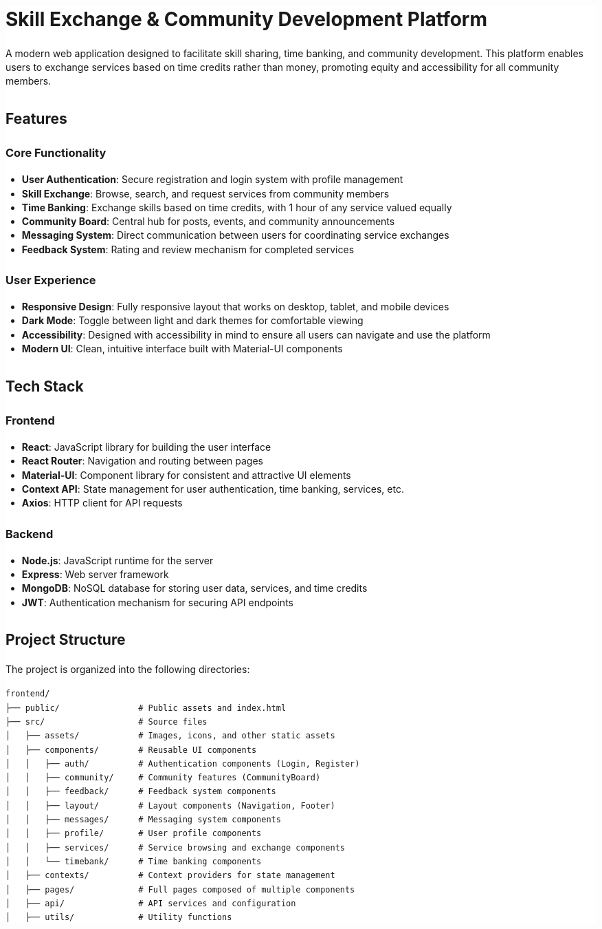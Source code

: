 # Skill Exchange & Community Development Platform

A modern web application designed to facilitate skill sharing, time banking, and community development. This platform enables users to exchange services based on time credits rather than money, promoting equity and accessibility for all community members.

## Features

### Core Functionality
- **User Authentication**: Secure registration and login system with profile management
- **Skill Exchange**: Browse, search, and request services from community members
- **Time Banking**: Exchange skills based on time credits, with 1 hour of any service valued equally
- **Community Board**: Central hub for posts, events, and community announcements
- **Messaging System**: Direct communication between users for coordinating service exchanges
- **Feedback System**: Rating and review mechanism for completed services

### User Experience
- **Responsive Design**: Fully responsive layout that works on desktop, tablet, and mobile devices
- **Dark Mode**: Toggle between light and dark themes for comfortable viewing
- **Accessibility**: Designed with accessibility in mind to ensure all users can navigate and use the platform
- **Modern UI**: Clean, intuitive interface built with Material-UI components

## Tech Stack

### Frontend
- **React**: JavaScript library for building the user interface
- **React Router**: Navigation and routing between pages
- **Material-UI**: Component library for consistent and attractive UI elements
- **Context API**: State management for user authentication, time banking, services, etc.
- **Axios**: HTTP client for API requests

### Backend
- **Node.js**: JavaScript runtime for the server
- **Express**: Web server framework
- **MongoDB**: NoSQL database for storing user data, services, and time credits
- **JWT**: Authentication mechanism for securing API endpoints

## Project Structure

The project is organized into the following directories:

```
frontend/
├── public/                # Public assets and index.html
├── src/                   # Source files
│   ├── assets/            # Images, icons, and other static assets
│   ├── components/        # Reusable UI components
│   │   ├── auth/          # Authentication components (Login, Register)
│   │   ├── community/     # Community features (CommunityBoard)
│   │   ├── feedback/      # Feedback system components
│   │   ├── layout/        # Layout components (Navigation, Footer)
│   │   ├── messages/      # Messaging system components
│   │   ├── profile/       # User profile components
│   │   ├── services/      # Service browsing and exchange components
│   │   └── timebank/      # Time banking components
│   ├── contexts/          # Context providers for state management
│   ├── pages/             # Full pages composed of multiple components
│   ├── api/               # API services and configuration
│   ├── utils/             # Utility functions
```
